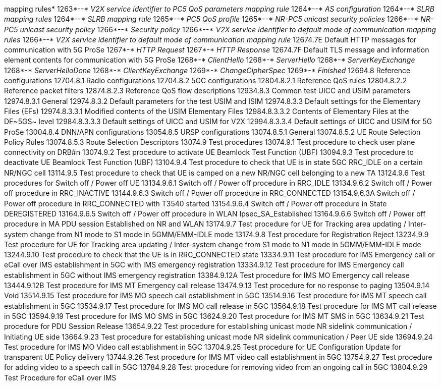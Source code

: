 mapping rules* 1263*--* *V2X service identifier to PC5 QoS parameters
mapping rule* 1264*--* *AS configuration* 1264*--* *SLRB mapping rules*
1264*--* *SLRB mapping rule* 1265*--* *PC5 QoS profile* 1265*--* *NR-PC5
unicast security policies* 1266*--* *NR-PC5 unicast security policy*
1266*--* *Security policy* 1266*--* *V2X service identifier to default
mode of communication mapping rules* 1266*--* *V2X service identifier to
default mode of communication mapping rule* 12674.7E Default HTTP
messages for communication with 5G ProSe 1267*-* *HTTP Request* 1267*-*
*HTTP Response* 12674.7F Default TLS message and information element
contents for communication with 5G ProSe 1268*-* *ClientHello* 1268*-*
*ServerHello* 1268*-* *ServerKeyExchange* 1268*-* *ServerHelloDone*
1268*-* *ClientKeyExchange* 1269*-* *ChangeCipherSpec* 1269*-*
*Finished* 12694.8 Reference configurations 12704.8.1 Radio
configurations 12704.8.2 5GC configurations 12804.8.2.1 Reference QoS
rules 12804.8.2.2 Reference packet filters 12874.8.2.3 Reference QoS
flow descriptions 12934.8.3 Common test UICC and USIM parameters
12974.8.3.1 General 12974.8.3.2 Default parameters for the test USIM and
ISIM 12974.8.3.3 Default settings for the Elementary Files (EFs)
12974.8.3.3.1 Modified contents of the USIM Elementary Files
12984.8.3.3.2 Contents of Elementary Files at the DF~5GS~ level
12984.8.3.3.3 Default settings of UICC and USIM for V2X 12994.8.3.3.4
Default settings of UICC and USIM for 5G ProSe 13004.8.4 DNN/APN
configurations 13054.8.5 URSP configurations 13074.8.5.1 General
13074.8.5.2 UE Route Selection Policy Rules 13074.8.5.3 Route Selection
Descriptors 13074.9 Test procedures 13074.9.1 Test procedure to check
user plane connectivity on DRB\#n 13074.9.2 Test procedure to activate
UE Beamlock Test Function (UBF) 13094.9.3 Test procedure to deactivate
UE Beamlock Test Function (UBF) 13104.9.4 Test procedure to check that
UE is in state 5GC RRC\_IDLE on a certain NR/NGC cell 13114.9.5 Test
procedure to check that UE is camped on a new NR/NGC cell belonging to a
new TA 13124.9.6 Test procedures for Switch off / Power off UE
13134.9.6.1 Switch off / Power off procedure in RRC\_IDLE 13134.9.6.2
Switch off / Power off procedure in RRC\_INACTIVE 13144.9.6.3 Switch off
/ Power off procedure in RRC\_CONNECTED 13154.9.6.3A Switch off / Power
off procedure in RRC\_CONNECTED with T3540 started 13154.9.6.4 Switch
off / Power off procedure in State DEREGISTERED 13164.9.6.5 Switch off /
Power off procedure in WLAN Ipsec\_SA\_Established 13164.9.6.6 Switch
off / Power off procedure in MA PDU session Established on NR and WLAN
13174.9.7 Test procedure for UE for Tracking area updating /
Inter-system change from N1 mode to S1 mode in 5GMM/EMM-IDLE mode
13174.9.8 Test procedure for Registration Reject 13234.9.9 Test
procedure for UE for Tracking area updating / Inter-system change from
S1 mode to N1 mode in 5GMM/EMM-IDLE mode 13244.9.10 Test procedure to
check that the UE is in RRC\_CONNECTED state 13334.9.11 Test procedure
for IMS Emergency call or eCall over IMS establishment in 5GC with IMS
emergency registration 13334.9.12 Test procedure for IMS Emergency call
establishment in 5GC without IMS emergency registration 13384.9.12A Test
procedure for IMS MO Emergency call release 13444.9.12B Test procedure
for IMS MT Emergency call release 13474.9.13 Test procedure for no
response to paging 13504.9.14 Void 13514.9.15 Test procedure for IMS MO
speech call establishment in 5GC 13514.9.16 Test procedure for IMS MT
speech call establishment in 5GC 13534.9.17 Test procedure for IMS MO
call release in 5GC 13564.9.18 Test procedure for IMS MT call release in
5GC 13594.9.19 Test procedure for IMS MO SMS in 5GC 13624.9.20 Test
procedure for IMS MT SMS in 5GC 13634.9.21 Test procedure for PDU
Session Release 13654.9.22 Test procedure for establishing unicast mode
NR sidelink communication / Initiating UE side 13664.9.23 Test procedure
for establishing unicast mode NR sidelink communication / Peer UE side
13694.9.24 Test procedure for IMS MO Video call establishment in 5GC
13704.9.25 Test procedure for UE Configuration Update for transparent UE
Policy delivery 13744.9.26 Test procedure for IMS MT video call
establishment in 5GC 13754.9.27 Test procedure for adding video to a
speech call in 5GC 13784.9.28 Test procedure for removing video from an
ongoing call in 5GC 13804.9.29 Test Procedure for eCall over IMS